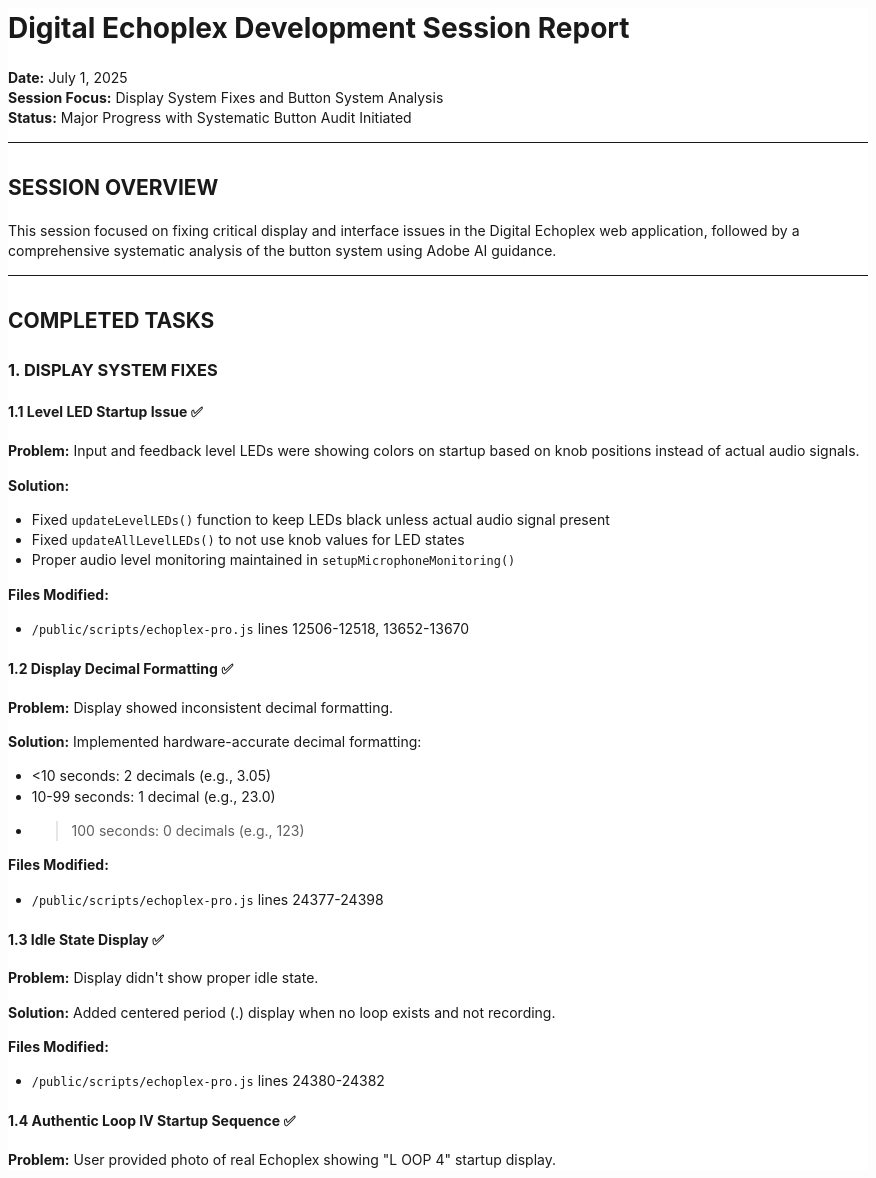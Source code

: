 # Digital Echoplex Development Session Report
**Date:** July 1, 2025  
**Session Focus:** Display System Fixes and Button System Analysis  
**Status:** Major Progress with Systematic Button Audit Initiated

---

## SESSION OVERVIEW

This session focused on fixing critical display and interface issues in the Digital Echoplex web application, followed by a comprehensive systematic analysis of the button system using Adobe AI guidance.

---

## COMPLETED TASKS

### 1. DISPLAY SYSTEM FIXES

#### 1.1 Level LED Startup Issue ✅
**Problem:** Input and feedback level LEDs were showing colors on startup based on knob positions instead of actual audio signals.

**Solution:** 
- Fixed `updateLevelLEDs()` function to keep LEDs black unless actual audio signal present
- Fixed `updateAllLevelLEDs()` to not use knob values for LED states
- Proper audio level monitoring maintained in `setupMicrophoneMonitoring()`

**Files Modified:**
- `/public/scripts/echoplex-pro.js` lines 12506-12518, 13652-13670

#### 1.2 Display Decimal Formatting ✅
**Problem:** Display showed inconsistent decimal formatting.

**Solution:** Implemented hardware-accurate decimal formatting:
- <10 seconds: 2 decimals (e.g., 3.05)
- 10-99 seconds: 1 decimal (e.g., 23.0)  
- >100 seconds: 0 decimals (e.g., 123)

**Files Modified:**
- `/public/scripts/echoplex-pro.js` lines 24377-24398

#### 1.3 Idle State Display ✅
**Problem:** Display didn't show proper idle state.

**Solution:** Added centered period (.) display when no loop exists and not recording.

**Files Modified:**
- `/public/scripts/echoplex-pro.js` lines 24380-24382

#### 1.4 Authentic Loop IV Startup Sequence ✅
**Problem:** User provided photo of real Echoplex showing "L OOP 4" startup display.
